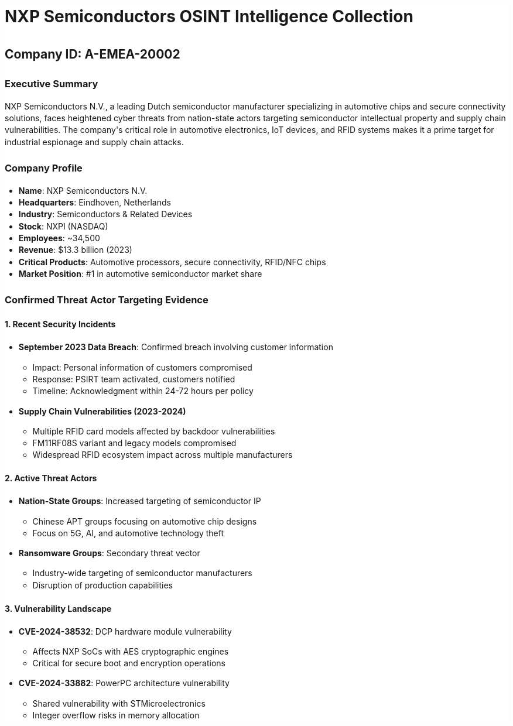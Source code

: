 # NXP Semiconductors OSINT Intelligence Collection
## Company ID: A-EMEA-20002

### Executive Summary
NXP Semiconductors N.V., a leading Dutch semiconductor manufacturer specializing in automotive chips and secure connectivity solutions, faces heightened cyber threats from nation-state actors targeting semiconductor intellectual property and supply chain vulnerabilities. The company's critical role in automotive electronics, IoT devices, and RFID systems makes it a prime target for industrial espionage and supply chain attacks.

### Company Profile
- **Name**: NXP Semiconductors N.V.
- **Headquarters**: Eindhoven, Netherlands
- **Industry**: Semiconductors & Related Devices
- **Stock**: NXPI (NASDAQ)
- **Employees**: ~34,500
- **Revenue**: $13.3 billion (2023)
- **Critical Products**: Automotive processors, secure connectivity, RFID/NFC chips
- **Market Position**: #1 in automotive semiconductor market share

### Confirmed Threat Actor Targeting Evidence

#### 1. Recent Security Incidents
- **September 2023 Data Breach**: Confirmed breach involving customer information
  - Impact: Personal information of customers compromised
  - Response: PSIRT team activated, customers notified
  - Timeline: Acknowledgment within 24-72 hours per policy

- **Supply Chain Vulnerabilities (2023-2024)**
  - Multiple RFID card models affected by backdoor vulnerabilities
  - FM11RF08S variant and legacy models compromised
  - Widespread RFID ecosystem impact across multiple manufacturers

#### 2. Active Threat Actors
- **Nation-State Groups**: Increased targeting of semiconductor IP
  - Chinese APT groups focusing on automotive chip designs
  - Focus on 5G, AI, and automotive technology theft
  
- **Ransomware Groups**: Secondary threat vector
  - Industry-wide targeting of semiconductor manufacturers
  - Disruption of production capabilities

#### 3. Vulnerability Landscape
- **CVE-2024-38532**: DCP hardware module vulnerability
  - Affects NXP SoCs with AES cryptographic engines
  - Critical for secure boot and encryption operations
  
- **CVE-2024-33882**: PowerPC architecture vulnerability
  - Shared vulnerability with STMicroelectronics
  - Integer overflow risks in memory allocation
  